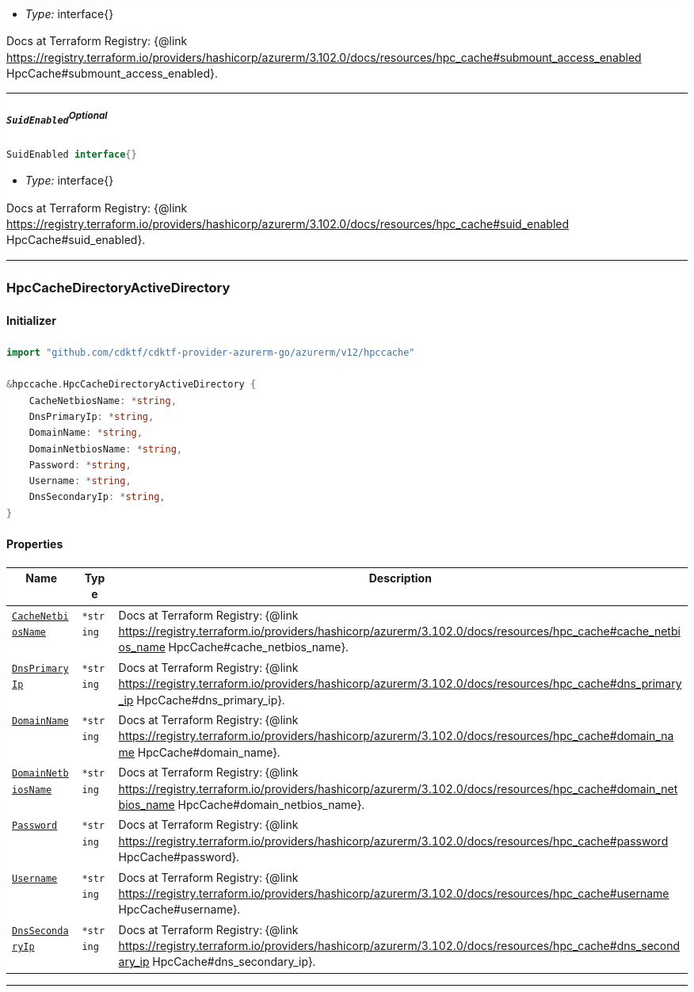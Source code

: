 - *Type:* interface{}

Docs at Terraform Registry: {@link https://registry.terraform.io/providers/hashicorp/azurerm/3.102.0/docs/resources/hpc_cache#submount_access_enabled HpcCache#submount_access_enabled}.

---

##### `SuidEnabled`<sup>Optional</sup> <a name="SuidEnabled" id="@cdktf/provider-azurerm.hpcCache.HpcCacheDefaultAccessPolicyAccessRule.property.suidEnabled"></a>

```go
SuidEnabled interface{}
```

- *Type:* interface{}

Docs at Terraform Registry: {@link https://registry.terraform.io/providers/hashicorp/azurerm/3.102.0/docs/resources/hpc_cache#suid_enabled HpcCache#suid_enabled}.

---

### HpcCacheDirectoryActiveDirectory <a name="HpcCacheDirectoryActiveDirectory" id="@cdktf/provider-azurerm.hpcCache.HpcCacheDirectoryActiveDirectory"></a>

#### Initializer <a name="Initializer" id="@cdktf/provider-azurerm.hpcCache.HpcCacheDirectoryActiveDirectory.Initializer"></a>

```go
import "github.com/cdktf/cdktf-provider-azurerm-go/azurerm/v12/hpccache"

&hpccache.HpcCacheDirectoryActiveDirectory {
	CacheNetbiosName: *string,
	DnsPrimaryIp: *string,
	DomainName: *string,
	DomainNetbiosName: *string,
	Password: *string,
	Username: *string,
	DnsSecondaryIp: *string,
}
```

#### Properties <a name="Properties" id="Properties"></a>

| **Name** | **Type** | **Description** |
| --- | --- | --- |
| <code><a href="#@cdktf/provider-azurerm.hpcCache.HpcCacheDirectoryActiveDirectory.property.cacheNetbiosName">CacheNetbiosName</a></code> | <code>*string</code> | Docs at Terraform Registry: {@link https://registry.terraform.io/providers/hashicorp/azurerm/3.102.0/docs/resources/hpc_cache#cache_netbios_name HpcCache#cache_netbios_name}. |
| <code><a href="#@cdktf/provider-azurerm.hpcCache.HpcCacheDirectoryActiveDirectory.property.dnsPrimaryIp">DnsPrimaryIp</a></code> | <code>*string</code> | Docs at Terraform Registry: {@link https://registry.terraform.io/providers/hashicorp/azurerm/3.102.0/docs/resources/hpc_cache#dns_primary_ip HpcCache#dns_primary_ip}. |
| <code><a href="#@cdktf/provider-azurerm.hpcCache.HpcCacheDirectoryActiveDirectory.property.domainName">DomainName</a></code> | <code>*string</code> | Docs at Terraform Registry: {@link https://registry.terraform.io/providers/hashicorp/azurerm/3.102.0/docs/resources/hpc_cache#domain_name HpcCache#domain_name}. |
| <code><a href="#@cdktf/provider-azurerm.hpcCache.HpcCacheDirectoryActiveDirectory.property.domainNetbiosName">DomainNetbiosName</a></code> | <code>*string</code> | Docs at Terraform Registry: {@link https://registry.terraform.io/providers/hashicorp/azurerm/3.102.0/docs/resources/hpc_cache#domain_netbios_name HpcCache#domain_netbios_name}. |
| <code><a href="#@cdktf/provider-azurerm.hpcCache.HpcCacheDirectoryActiveDirectory.property.password">Password</a></code> | <code>*string</code> | Docs at Terraform Registry: {@link https://registry.terraform.io/providers/hashicorp/azurerm/3.102.0/docs/resources/hpc_cache#password HpcCache#password}. |
| <code><a href="#@cdktf/provider-azurerm.hpcCache.HpcCacheDirectoryActiveDirectory.property.username">Username</a></code> | <code>*string</code> | Docs at Terraform Registry: {@link https://registry.terraform.io/providers/hashicorp/azurerm/3.102.0/docs/resources/hpc_cache#username HpcCache#username}. |
| <code><a href="#@cdktf/provider-azurerm.hpcCache.HpcCacheDirectoryActiveDirectory.property.dnsSecondaryIp">DnsSecondaryIp</a></code> | <code>*string</code> | Docs at Terraform Registry: {@link https://registry.terraform.io/providers/hashicorp/azurerm/3.102.0/docs/resources/hpc_cache#dns_secondary_ip HpcCache#dns_secondary_ip}. |

---
